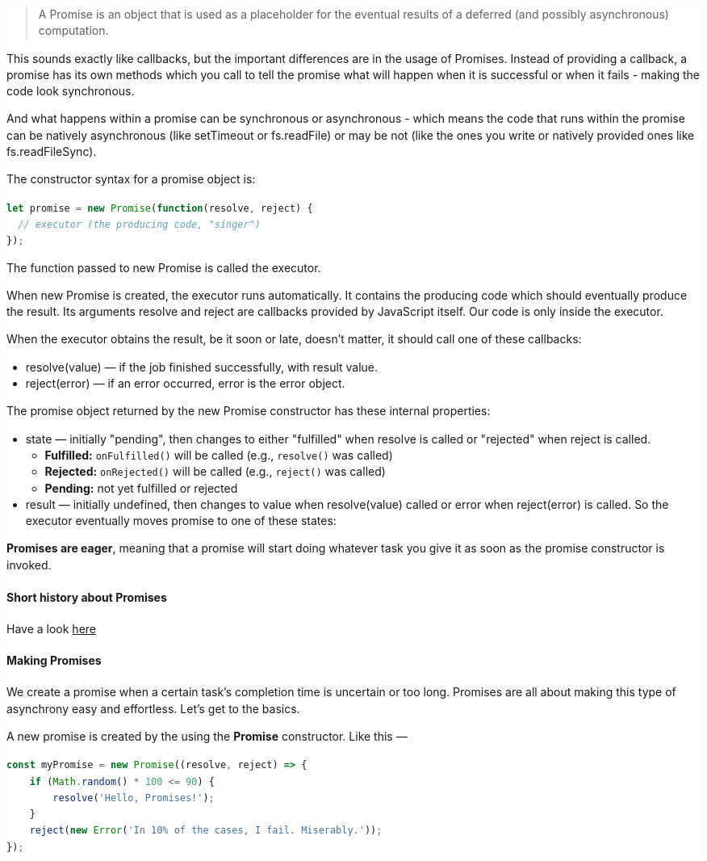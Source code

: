 > A Promise is an object that is used as a placeholder for the eventual results of a deferred (and possibly asynchronous) computation.

This sounds exactly like callbacks, but the important differences are in the usage of Promises. Instead of providing a callback, a promise has its own methods which you call to tell the promise what will happen when it is successful or when it fails - making the code look synchronous.

And what happens within a promise can be synchronous or asynchronous - which means the code that runs within the promise can be natively asynchronous (like setTimeout or fs.readFile) or may be not (like the ones you write or natively provided ones like fs.readFileSync).

The constructor syntax for a promise object is:

```javascript
let promise = new Promise(function(resolve, reject) {
  // executor (the producing code, "singer")
});
```
The function passed to new Promise is called the executor. 

When new Promise is created, the executor runs automatically. It contains the producing code which should eventually produce the result.
Its arguments resolve and reject are callbacks provided by JavaScript itself. Our code is only inside the executor.

When the executor obtains the result, be it soon or late, doesn’t matter, it should call one of these callbacks:

- resolve(value) — if the job finished successfully, with result value.
- reject(error) — if an error occurred, error is the error object.

The promise object returned by the new Promise constructor has these internal properties:

- state — initially "pending", then changes to either "fulfilled" when resolve is called or "rejected" when reject is called.	
  - **Fulfilled:** `onFulfilled()` will be called (e.g., `resolve()` was called)
  - **Rejected:** `onRejected()` will be called (e.g., `reject()` was called)
  - **Pending:** not yet fulfilled or rejected
- result — initially undefined, then changes to value when resolve(value) called or error when reject(error) is called.
  So the executor eventually moves promise to one of these states:

**Promises are eager**, meaning that a promise will start doing whatever task you give it as soon as the promise constructor is invoked.

#### Short history about Promises

Have a look [here](https://medium.com/javascript-scene/master-the-javascript-interview-what-is-a-promise-27fc71e77261)

#### Making Promises

We create a promise when a certain task’s completion time is uncertain or too long. Promises are all about making this type of asynchrony easy and effortless. Let’s get to the basics.

A new promise is created by the using the **Promise** constructor. Like this —

```javascript
const myPromise = new Promise((resolve, reject) => {
    if (Math.random() * 100 <= 90) {
        resolve('Hello, Promises!');
    }
    reject(new Error('In 10% of the cases, I fail. Miserably.'));
});
```
